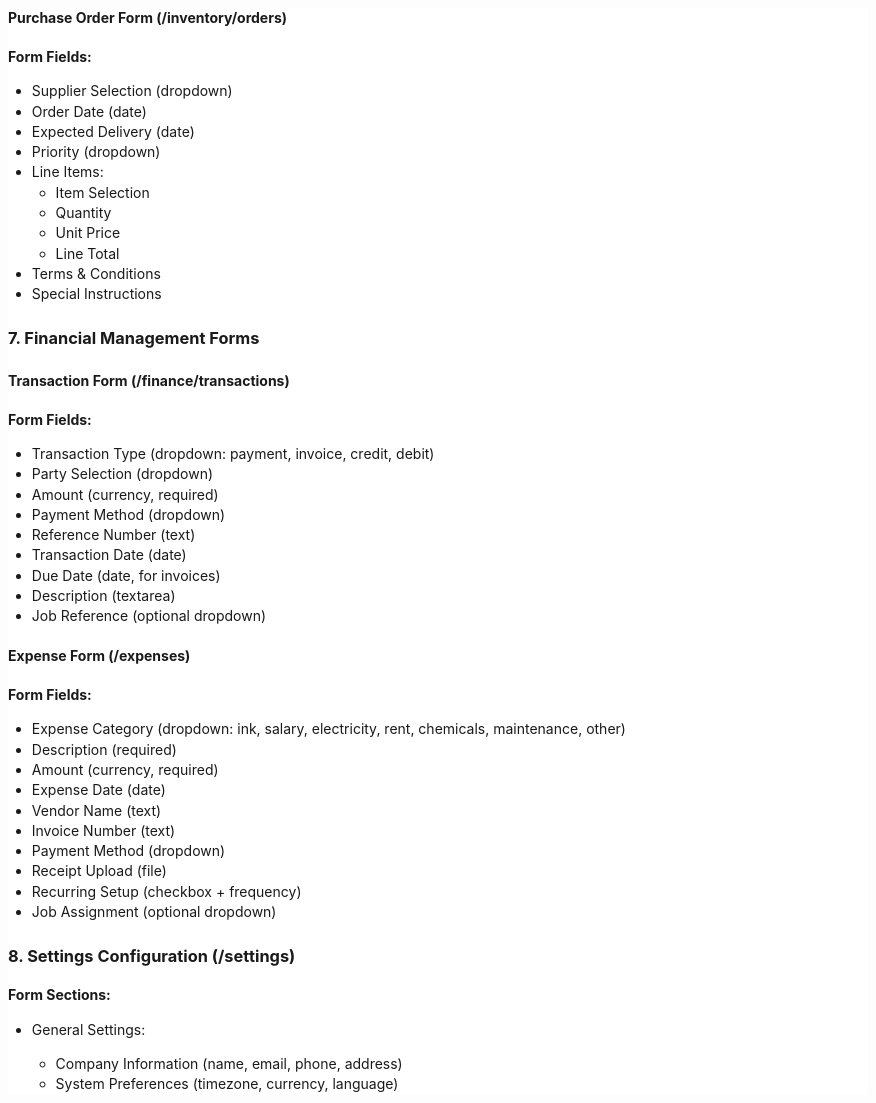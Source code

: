 #### Purchase Order Form (/inventory/orders)

**Form Fields:**

- Supplier Selection (dropdown)
- Order Date (date)
- Expected Delivery (date)
- Priority (dropdown)
- Line Items:
  - Item Selection
  - Quantity
  - Unit Price
  - Line Total
- Terms & Conditions
- Special Instructions

### 7. Financial Management Forms

#### Transaction Form (/finance/transactions)

**Form Fields:**

- Transaction Type (dropdown: payment, invoice, credit, debit)
- Party Selection (dropdown)
- Amount (currency, required)
- Payment Method (dropdown)
- Reference Number (text)
- Transaction Date (date)
- Due Date (date, for invoices)
- Description (textarea)
- Job Reference (optional dropdown)

#### Expense Form (/expenses)

**Form Fields:**

- Expense Category (dropdown: ink, salary, electricity, rent, chemicals, maintenance, other)
- Description (required)
- Amount (currency, required)
- Expense Date (date)
- Vendor Name (text)
- Invoice Number (text)
- Payment Method (dropdown)
- Receipt Upload (file)
- Recurring Setup (checkbox + frequency)
- Job Assignment (optional dropdown)

### 8. Settings Configuration (/settings)

**Form Sections:**

- General Settings:

  - Company Information (name, email, phone, address)
  - System Preferences (timezone, currency, language)
